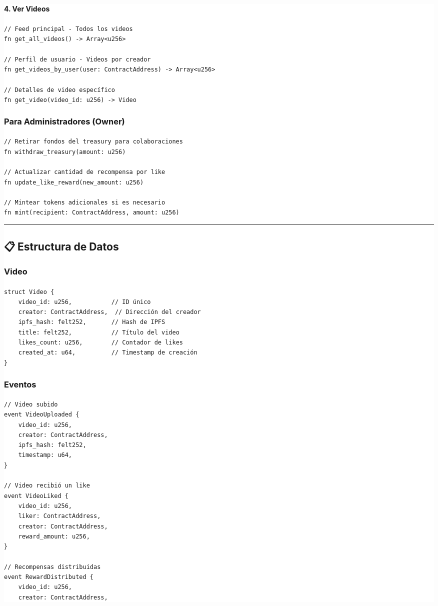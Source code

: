 #### 4. Ver Videos
```cairo
// Feed principal - Todos los videos
fn get_all_videos() -> Array<u256>

// Perfil de usuario - Videos por creador
fn get_videos_by_user(user: ContractAddress) -> Array<u256>

// Detalles de video específico
fn get_video(video_id: u256) -> Video
```

### Para Administradores (Owner)

```cairo
// Retirar fondos del treasury para colaboraciones
fn withdraw_treasury(amount: u256)

// Actualizar cantidad de recompensa por like
fn update_like_reward(new_amount: u256)

// Mintear tokens adicionales si es necesario
fn mint(recipient: ContractAddress, amount: u256)
```

---

## 📋 Estructura de Datos

### Video
```cairo
struct Video {
    video_id: u256,           // ID único
    creator: ContractAddress,  // Dirección del creador
    ipfs_hash: felt252,       // Hash de IPFS
    title: felt252,           // Título del video
    likes_count: u256,        // Contador de likes
    created_at: u64,          // Timestamp de creación
}
```

### Eventos

```cairo
// Video subido
event VideoUploaded {
    video_id: u256,
    creator: ContractAddress,
    ipfs_hash: felt252,
    timestamp: u64,
}

// Video recibió un like
event VideoLiked {
    video_id: u256,
    liker: ContractAddress,
    creator: ContractAddress,
    reward_amount: u256,
}

// Recompensas distribuidas
event RewardDistributed {
    video_id: u256,
    creator: ContractAddress,
```